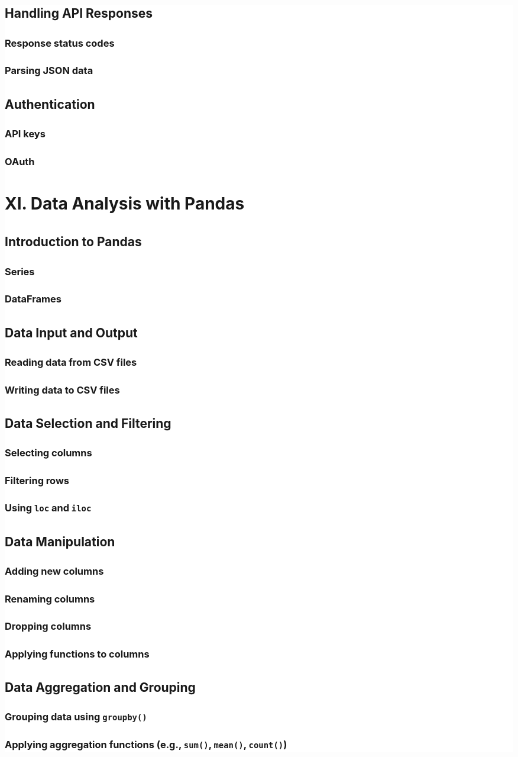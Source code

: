 ## Handling API Responses

### Response status codes
### Parsing JSON data

## Authentication

### API keys
### OAuth

# XI. Data Analysis with Pandas

## Introduction to Pandas

### Series
### DataFrames

## Data Input and Output

### Reading data from CSV files
### Writing data to CSV files

## Data Selection and Filtering

### Selecting columns
### Filtering rows
### Using `loc` and `iloc`

## Data Manipulation

### Adding new columns
### Renaming columns
### Dropping columns
### Applying functions to columns

## Data Aggregation and Grouping

### Grouping data using `groupby()`
### Applying aggregation functions (e.g., `sum()`, `mean()`, `count()`)

